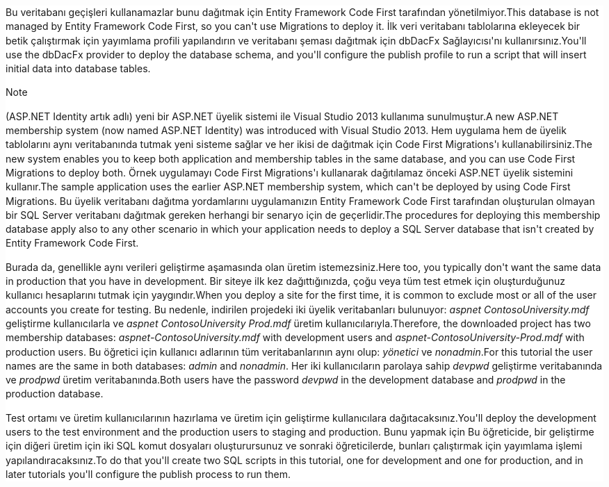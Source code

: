 <span data-ttu-id="56c33-219">Bu veritabanı geçişleri kullanamazlar bunu dağıtmak için Entity Framework Code First tarafından yönetilmiyor.</span><span class="sxs-lookup"><span data-stu-id="56c33-219">This database is not managed by Entity Framework Code First, so you can't use Migrations to deploy it.</span></span> <span data-ttu-id="56c33-220">İlk veri veritabanı tablolarına ekleyecek bir betik çalıştırmak için yayımlama profili yapılandırın ve veritabanı şeması dağıtmak için dbDacFx Sağlayıcısı'nı kullanırsınız.</span><span class="sxs-lookup"><span data-stu-id="56c33-220">You'll use the dbDacFx provider to deploy the database schema, and you'll configure the publish profile to run a script that will insert initial data into database tables.</span></span>

> [!NOTE]
> <span data-ttu-id="56c33-221">(ASP.NET Identity artık adlı) yeni bir ASP.NET üyelik sistemi ile Visual Studio 2013 kullanıma sunulmuştur.</span><span class="sxs-lookup"><span data-stu-id="56c33-221">A new ASP.NET membership system (now named ASP.NET Identity) was introduced with Visual Studio 2013.</span></span> <span data-ttu-id="56c33-222">Hem uygulama hem de üyelik tablolarını aynı veritabanında tutmak yeni sisteme sağlar ve her ikisi de dağıtmak için Code First Migrations'ı kullanabilirsiniz.</span><span class="sxs-lookup"><span data-stu-id="56c33-222">The new system enables you to keep both application and membership tables in the same database, and you can use Code First Migrations to deploy both.</span></span> <span data-ttu-id="56c33-223">Örnek uygulamayı Code First Migrations'ı kullanarak dağıtılamaz önceki ASP.NET üyelik sistemini kullanır.</span><span class="sxs-lookup"><span data-stu-id="56c33-223">The sample application uses the earlier ASP.NET membership system, which can't be deployed by using Code First Migrations.</span></span> <span data-ttu-id="56c33-224">Bu üyelik veritabanı dağıtma yordamlarını uygulamanızın Entity Framework Code First tarafından oluşturulan olmayan bir SQL Server veritabanı dağıtmak gereken herhangi bir senaryo için de geçerlidir.</span><span class="sxs-lookup"><span data-stu-id="56c33-224">The procedures for deploying this membership database apply also to any other scenario in which your application needs to deploy a SQL Server database that isn't created by Entity Framework Code First.</span></span>


<span data-ttu-id="56c33-225">Burada da, genellikle aynı verileri geliştirme aşamasında olan üretim istemezsiniz.</span><span class="sxs-lookup"><span data-stu-id="56c33-225">Here too, you typically don't want the same data in production that you have in development.</span></span> <span data-ttu-id="56c33-226">Bir siteye ilk kez dağıttığınızda, çoğu veya tüm test etmek için oluşturduğunuz kullanıcı hesaplarını tutmak için yaygındır.</span><span class="sxs-lookup"><span data-stu-id="56c33-226">When you deploy a site for the first time, it is common to exclude most or all of the user accounts you create for testing.</span></span> <span data-ttu-id="56c33-227">Bu nedenle, indirilen projedeki iki üyelik veritabanları bulunuyor: *aspnet ContosoUniversity.mdf* geliştirme kullanıcılarla ve *aspnet ContosoUniversity Prod.mdf* üretim kullanıcılarıyla.</span><span class="sxs-lookup"><span data-stu-id="56c33-227">Therefore, the downloaded project has two membership databases: *aspnet-ContosoUniversity.mdf* with development users and *aspnet-ContosoUniversity-Prod.mdf* with production users.</span></span> <span data-ttu-id="56c33-228">Bu öğretici için kullanıcı adlarının tüm veritabanlarının aynı olup: *yönetici* ve *nonadmin*.</span><span class="sxs-lookup"><span data-stu-id="56c33-228">For this tutorial the user names are the same in both databases: *admin* and *nonadmin*.</span></span> <span data-ttu-id="56c33-229">Her iki kullanıcıların parolaya sahip *devpwd* geliştirme veritabanında ve *prodpwd* üretim veritabanında.</span><span class="sxs-lookup"><span data-stu-id="56c33-229">Both users have the password *devpwd* in the development database and *prodpwd* in the production database.</span></span>

<span data-ttu-id="56c33-230">Test ortamı ve üretim kullanıcılarının hazırlama ve üretim için geliştirme kullanıcılara dağıtacaksınız.</span><span class="sxs-lookup"><span data-stu-id="56c33-230">You'll deploy the development users to the test environment and the production users to staging and production.</span></span> <span data-ttu-id="56c33-231">Bunu yapmak için Bu öğreticide, bir geliştirme için diğeri üretim için iki SQL komut dosyaları oluşturursunuz ve sonraki öğreticilerde, bunları çalıştırmak için yayımlama işlemi yapılandıracaksınız.</span><span class="sxs-lookup"><span data-stu-id="56c33-231">To do that you'll create two SQL scripts in this tutorial, one for development and one for production, and in later tutorials you'll configure the publish process to run them.</span></span>
